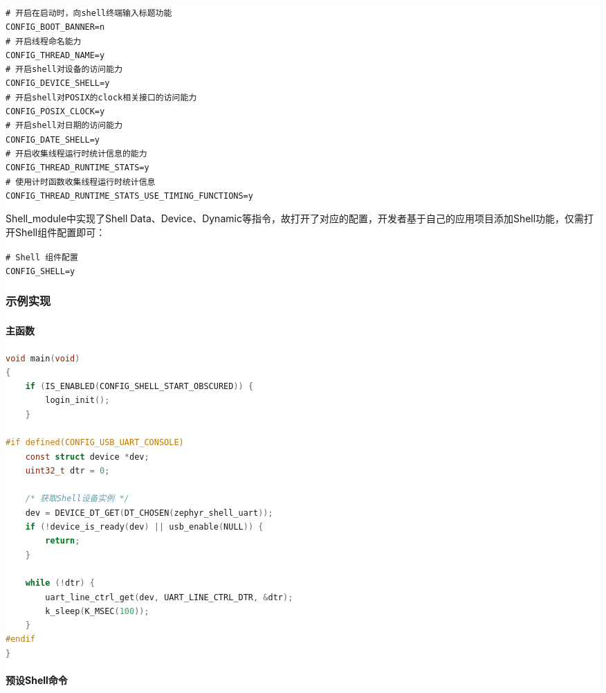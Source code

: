 ```shell
# 开启在启动时，向shell终端输入标题功能
CONFIG_BOOT_BANNER=n
# 开启线程命名能力
CONFIG_THREAD_NAME=y
# 开启shell对设备的访问能力
CONFIG_DEVICE_SHELL=y
# 开启shell对POSIX的clock相关接口的访问能力
CONFIG_POSIX_CLOCK=y
# 开启shell对日期的访问能力
CONFIG_DATE_SHELL=y
# 开启收集线程运行时统计信息的能力
CONFIG_THREAD_RUNTIME_STATS=y
# 使用计时函数收集线程运行时统计信息
CONFIG_THREAD_RUNTIME_STATS_USE_TIMING_FUNCTIONS=y
```

Shell_module中实现了Shell Data、Device、Dynamic等指令，故打开了对应的配置，开发者基于自己的应用项目添加Shell功能，仅需打开Shell组件配置即可：

```shell
# Shell 组件配置
CONFIG_SHELL=y
```

### 示例实现

#### 主函数 

```c
void main(void)
{
	if (IS_ENABLED(CONFIG_SHELL_START_OBSCURED)) {
		login_init();
	}

#if defined(CONFIG_USB_UART_CONSOLE)
	const struct device *dev;
	uint32_t dtr = 0;
	
    /* 获取Shell设备实例 */
	dev = DEVICE_DT_GET(DT_CHOSEN(zephyr_shell_uart));
	if (!device_is_ready(dev) || usb_enable(NULL)) {
		return;
	}

	while (!dtr) {
		uart_line_ctrl_get(dev, UART_LINE_CTRL_DTR, &dtr);
		k_sleep(K_MSEC(100));
	}
#endif
}
```

#### 预设Shell命令

